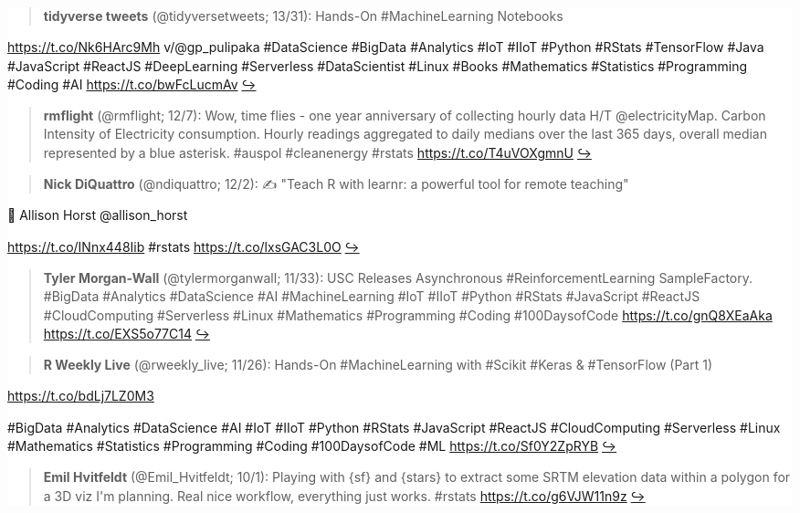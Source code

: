


> **tidyverse tweets** (@tidyversetweets; 13/31): Hands-On #MachineLearning Notebooks
>
https://t.co/Nk6HArc9Mh v/@gp_pulipaka #DataScience #BigData #Analytics #IoT #IIoT #Python #RStats #TensorFlow #Java #JavaScript #ReactJS #DeepLearning  #Serverless #DataScientist #Linux #Books #Mathematics #Statistics #Programming #Coding #AI https://t.co/bwFcLucmAv  [&#8618;](https://twitter.com/dataandme/status/1276663920837656576)




> **rmflight** (@rmflight; 12/7): Wow, time flies - one year anniversary of collecting hourly data H/T @electricityMap. Carbon Intensity of Electricity consumption. Hourly readings aggregated to daily medians over the last 365 days, overall median represented by a blue asterisk. #auspol #cleanenergy #rstats https://t.co/T4uVOXgmnU  [&#8618;](https://twitter.com/dataandme/status/1276657764438179840)




> **Nick DiQuattro** (@ndiquattro; 12/2): ✍️ "Teach R with learnr: a powerful tool for remote teaching"
>
👤 Allison Horst @allison_horst
>
https://t.co/INnx448Iib
#rstats https://t.co/lxsGAC3L0O  [&#8618;](https://twitter.com/dataandme/status/1276707349575749634)




> **Tyler Morgan-Wall** (@tylermorganwall; 11/33): USC Releases Asynchronous #ReinforcementLearning SampleFactory. #BigData #Analytics #DataScience #AI #MachineLearning #IoT #IIoT #Python #RStats #JavaScript #ReactJS #CloudComputing #Serverless #Linux #Mathematics #Programming #Coding #100DaysofCode 
https://t.co/gnQ8XEaAka https://t.co/EXS5o77C14  [&#8618;](https://twitter.com/dataandme/status/1276705574701465607)




> **R Weekly Live** (@rweekly_live; 11/26): Hands-On #MachineLearning with #Scikit #Keras &amp; #TensorFlow (Part 1)
>
https://t.co/bdLj7LZ0M3
>
#BigData #Analytics #DataScience #AI #IoT #IIoT #Python #RStats #JavaScript #ReactJS #CloudComputing #Serverless #Linux #Mathematics #Statistics #Programming #Coding #100DaysofCode #ML https://t.co/Sf0Y2ZpRYB  [&#8618;](https://twitter.com/dataandme/status/1276703375854190592)




> **Emil Hvitfeldt** (@Emil_Hvitfeldt; 10/1): Playing with {sf} and {stars} to extract some SRTM elevation data within a polygon for a 3D viz I'm planning. Real nice workflow, everything just works. #rstats https://t.co/g6VJW11n9z  [&#8618;](https://twitter.com/dataandme/status/1276713187212177408)



